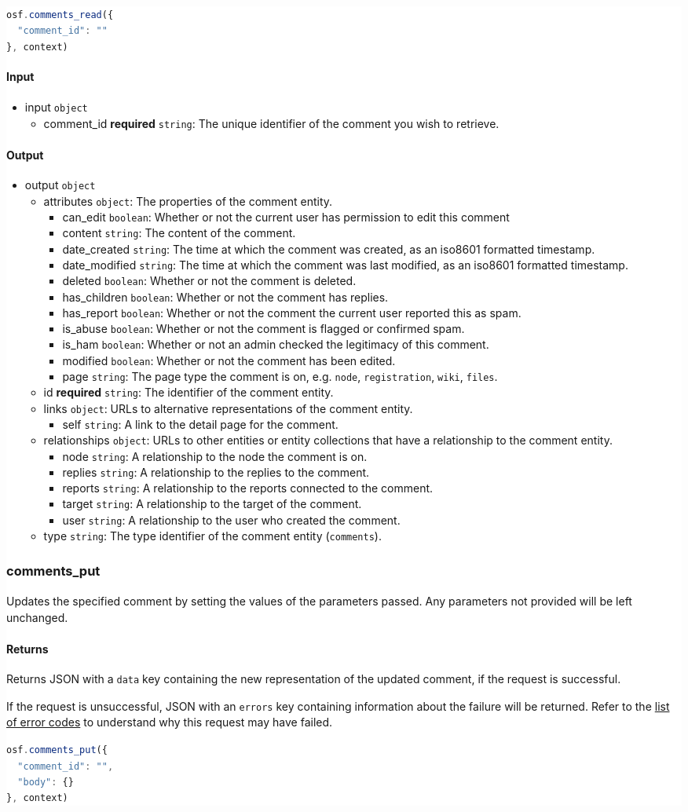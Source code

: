 
```js
osf.comments_read({
  "comment_id": ""
}, context)
```

#### Input
* input `object`
  * comment_id **required** `string`: The unique identifier of the comment you wish to retrieve.

#### Output
* output `object`
  * attributes `object`: The properties of the comment entity.
    * can_edit `boolean`: Whether or not the current user has permission to edit this comment
    * content `string`: The content of the comment.
    * date_created `string`: The time at which the comment was created, as an iso8601 formatted timestamp.
    * date_modified `string`: The time at which the comment was last modified, as an iso8601 formatted timestamp.
    * deleted `boolean`: Whether or not the comment is deleted.
    * has_children `boolean`: Whether or not the comment has replies.
    * has_report `boolean`: Whether or not the comment the current user reported this as spam.
    * is_abuse `boolean`: Whether or not the comment is flagged or confirmed spam.
    * is_ham `boolean`: Whether or not an admin checked the legitimacy of this comment.
    * modified `boolean`: Whether or not the comment has been edited.
    * page `string`: The page type the comment is on, e.g. `node`, `registration`, `wiki`, `files`.
  * id **required** `string`: The identifier of the comment entity.
  * links `object`: URLs to alternative representations of the comment entity.
    * self `string`: A link to the detail page for the comment.
  * relationships `object`: URLs to other entities or entity collections that have a relationship to the comment entity.
    * node `string`: A relationship to the node the comment is on.
    * replies `string`: A relationship to the replies to the comment.
    * reports `string`: A relationship to the reports connected to the comment.
    * target `string`: A relationship to the target of the comment.
    * user `string`: A relationship to the user who created the comment.
  * type `string`: The type identifier of the comment entity (`comments`).

### comments_put
Updates the specified comment by setting the values of the parameters passed. Any parameters not provided will be left unchanged.
#### Returns
Returns JSON with a `data` key containing the new representation of the updated comment, if the request is successful.

If the request is unsuccessful, JSON with an `errors` key containing information about the failure will be returned. Refer to the [list of error codes](#tag/Errors-and-Error-Codes) to understand why this request may have failed.


```js
osf.comments_put({
  "comment_id": "",
  "body": {}
}, context)
```
